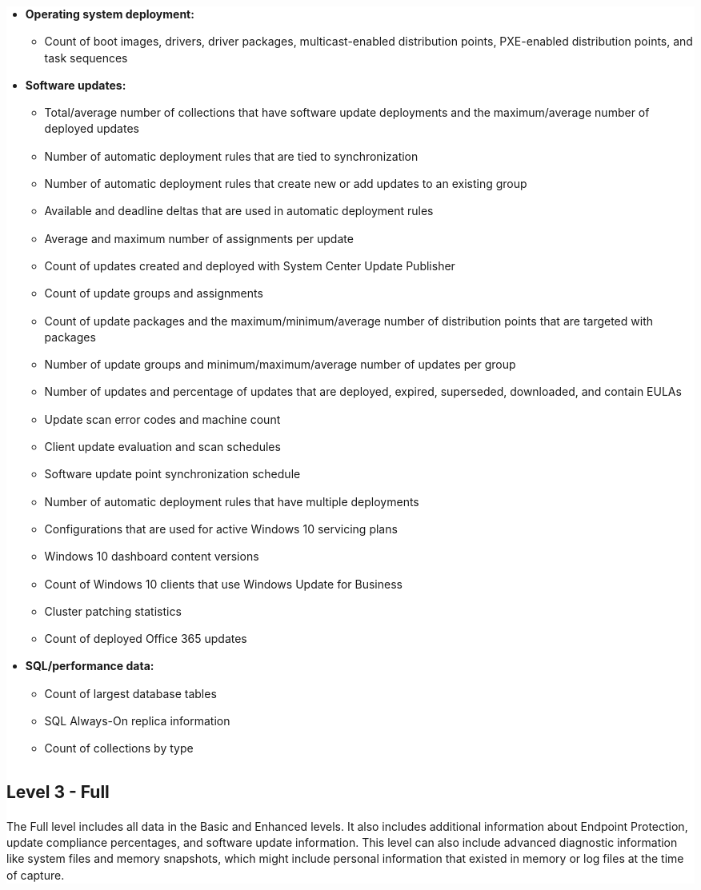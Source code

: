 -   **Operating system deployment:**  

    -   Count of boot images, drivers, driver packages, multicast-enabled distribution points, PXE-enabled distribution points, and task sequences  

-   **Software updates:**  

    -   Total/average number of collections that have software update deployments and the maximum/average number of deployed updates  

    -   Number of automatic deployment rules that are tied to synchronization  

    -   Number of automatic deployment rules that create new or add updates to an existing group  

    -   Available and deadline deltas that are used in automatic deployment rules  

    -   Average and maximum number of assignments per update  

    -   Count of updates created and deployed with System Center Update Publisher  

    -   Count of update groups and assignments  

    -   Count of update packages and the maximum/minimum/average number of distribution points that are targeted with packages  

    -   Number of update groups and minimum/maximum/average number of updates per group  

    -   Number of updates and percentage of updates that are deployed, expired, superseded, downloaded, and contain EULAs  

    -   Update scan error codes and machine count  

    -   Client update evaluation and scan schedules  

    -   Software update point synchronization schedule  

    -   Number of automatic deployment rules that have multiple deployments  

    -   Configurations that are used for active Windows 10 servicing plans  

    -   Windows 10 dashboard content versions  

    -   Count of Windows 10 clients that use Windows Update for Business  

    -   Cluster patching statistics  

    -   Count of deployed Office 365 updates  

-   **SQL/performance data:**  

    -   Count of largest database tables  

    -   SQL Always-On replica information  

    -   Count of collections by type  

##  <a name="bkmk_level3"></a> Level 3 - Full  
The Full level includes all data in the Basic and Enhanced levels. It also includes additional information about Endpoint Protection, update compliance percentages, and software update information. This level can also include advanced diagnostic information like system files and memory snapshots, which might include personal information that existed in memory or log files at the time of capture.  
